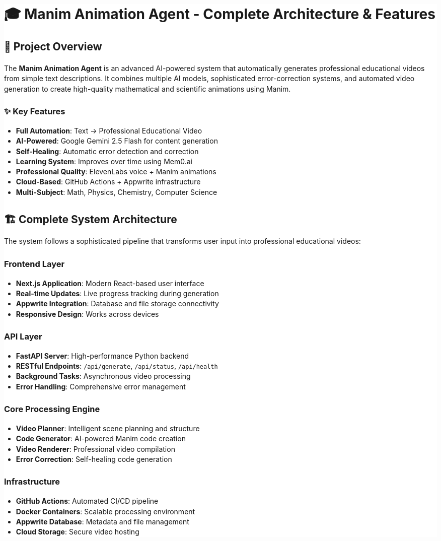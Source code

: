 # 🎓 Manim Animation Agent - Complete Architecture & Features

## 🚀 Project Overview

The **Manim Animation Agent** is an advanced AI-powered system that automatically generates professional educational videos from simple text descriptions. It combines multiple AI models, sophisticated error-correction systems, and automated video generation to create high-quality mathematical and scientific animations using Manim.

### ✨ Key Features
- **Full Automation**: Text → Professional Educational Video
- **AI-Powered**: Google Gemini 2.5 Flash for content generation
- **Self-Healing**: Automatic error detection and correction
- **Learning System**: Improves over time using Mem0.ai
- **Professional Quality**: ElevenLabs voice + Manim animations
- **Cloud-Based**: GitHub Actions + Appwrite infrastructure
- **Multi-Subject**: Math, Physics, Chemistry, Computer Science

## 🏗️ Complete System Architecture

The system follows a sophisticated pipeline that transforms user input into professional educational videos:

### Frontend Layer
- **Next.js Application**: Modern React-based user interface
- **Real-time Updates**: Live progress tracking during generation
- **Appwrite Integration**: Database and file storage connectivity
- **Responsive Design**: Works across devices

### API Layer
- **FastAPI Server**: High-performance Python backend
- **RESTful Endpoints**: `/api/generate`, `/api/status`, `/api/health`
- **Background Tasks**: Asynchronous video processing
- **Error Handling**: Comprehensive error management

### Core Processing Engine
- **Video Planner**: Intelligent scene planning and structure
- **Code Generator**: AI-powered Manim code creation
- **Video Renderer**: Professional video compilation
- **Error Correction**: Self-healing code generation

### Infrastructure
- **GitHub Actions**: Automated CI/CD pipeline
- **Docker Containers**: Scalable processing environment
- **Appwrite Database**: Metadata and file management
- **Cloud Storage**: Secure video hosting
